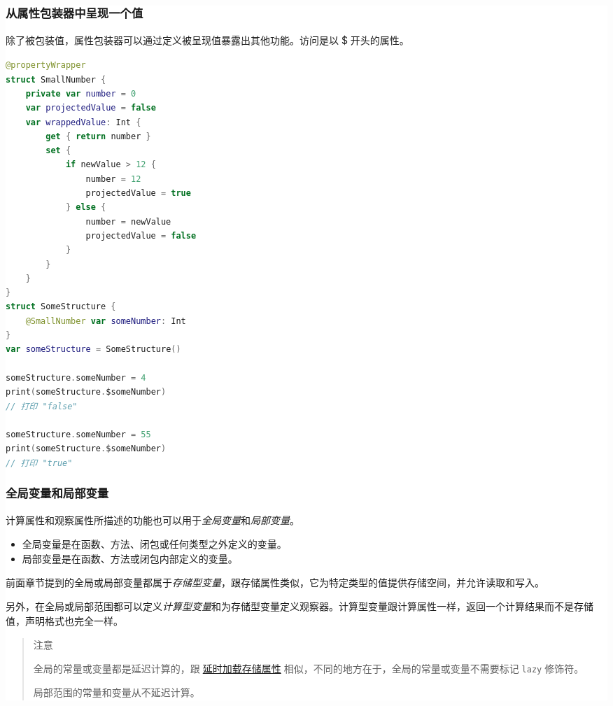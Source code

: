 


### 从属性包装器中呈现一个值

除了被包装值，属性包装器可以通过定义被呈现值暴露出其他功能。访问是以 $ 开头的属性。

```swift
@propertyWrapper
struct SmallNumber {
    private var number = 0
    var projectedValue = false
    var wrappedValue: Int {
        get { return number }
        set {
            if newValue > 12 {
                number = 12
                projectedValue = true
            } else {
                number = newValue
                projectedValue = false
            }
        }
    }
}
struct SomeStructure {
    @SmallNumber var someNumber: Int
}
var someStructure = SomeStructure()

someStructure.someNumber = 4
print(someStructure.$someNumber)
// 打印 "false"

someStructure.someNumber = 55
print(someStructure.$someNumber)
// 打印 "true"
```



### 全局变量和局部变量

计算属性和观察属性所描述的功能也可以用于*全局变量*和*局部变量*。

* 全局变量是在函数、方法、闭包或任何类型之外定义的变量。
* 局部变量是在函数、方法或闭包内部定义的变量。

前面章节提到的全局或局部变量都属于*存储型变量*，跟存储属性类似，它为特定类型的值提供存储空间，并允许读取和写入。

另外，在全局或局部范围都可以定义*计算型变量*和为存储型变量定义观察器。计算型变量跟计算属性一样，返回一个计算结果而不是存储值，声明格式也完全一样。

> 注意
>
> 全局的常量或变量都是延迟计算的，跟 [延时加载存储属性](http://www.swift51.com/swift5.1/02_language_guide/10_Properties.html#lazy-stored-properties) 相似，不同的地方在于，全局的常量或变量不需要标记 `lazy` 修饰符。
>
> 局部范围的常量和变量从不延迟计算。
